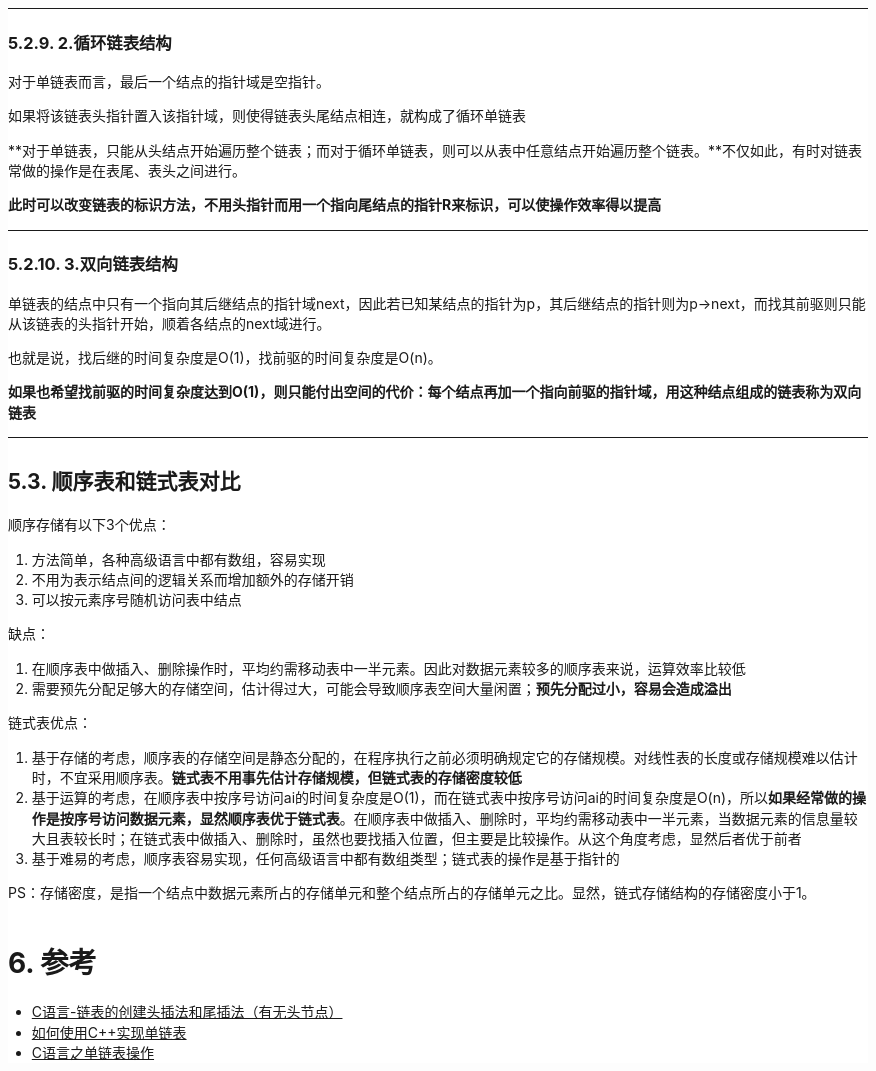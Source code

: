 ***

### 5.2.9. 2.循环链表结构

对于单链表而言，最后一个结点的指针域是空指针。

如果将该链表头指针置入该指针域，则使得链表头尾结点相连，就构成了循环单链表

**对于单链表，只能从头结点开始遍历整个链表；而对于循环单链表，则可以从表中任意结点开始遍历整个链表。**不仅如此，有时对链表常做的操作是在表尾、表头之间进行。

**此时可以改变链表的标识方法，不用头指针而用一个指向尾结点的指针R来标识，可以使操作效率得以提高**


***

### 5.2.10. 3.双向链表结构

单链表的结点中只有一个指向其后继结点的指针域next，因此若已知某结点的指针为p，其后继结点的指针则为p->next，而找其前驱则只能从该链表的头指针开始，顺着各结点的next域进行。

也就是说，找后继的时间复杂度是O(1)，找前驱的时间复杂度是O(n)。

**如果也希望找前驱的时间复杂度达到O(1)，则只能付出空间的代价：每个结点再加一个指向前驱的指针域，用这种结点组成的链表称为双向链表**

***

## 5.3. 顺序表和链式表对比

顺序存储有以下3个优点：

1. 方法简单，各种高级语言中都有数组，容易实现
2. 不用为表示结点间的逻辑关系而增加额外的存储开销
3. 可以按元素序号随机访问表中结点

缺点：

1. 在顺序表中做插入、删除操作时，平均约需移动表中一半元素。因此对数据元素较多的顺序表来说，运算效率比较低
2. 需要预先分配足够大的存储空间，估计得过大，可能会导致顺序表空间大量闲置；**预先分配过小，容易会造成溢出**

链式表优点：

1. 基于存储的考虑，顺序表的存储空间是静态分配的，在程序执行之前必须明确规定它的存储规模。对线性表的长度或存储规模难以估计时，不宜采用顺序表。**链式表不用事先估计存储规模，但链式表的存储密度较低**
2. 基于运算的考虑，在顺序表中按序号访问ai的时间复杂度是O(1)，而在链式表中按序号访问ai的时间复杂度是O(n)，所以**如果经常做的操作是按序号访问数据元素，显然顺序表优于链式表**。在顺序表中做插入、删除时，平均约需移动表中一半元素，当数据元素的信息量较大且表较长时；在链式表中做插入、删除时，虽然也要找插入位置，但主要是比较操作。从这个角度考虑，显然后者优于前者
3. 基于难易的考虑，顺序表容易实现，任何高级语言中都有数组类型；链式表的操作是基于指针的

PS：存储密度，是指一个结点中数据元素所占的存储单元和整个结点所占的存储单元之比。显然，链式存储结构的存储密度小于1。

# 6. 参考

+ [C语言-链表的创建头插法和尾插法（有无头节点）](https://blog.csdn.net/syzdev/article/details/77888024)
+ [如何使用C++实现单链表](https://zhuanlan.zhihu.com/p/84950700)
+ [C语言之单链表操作](https://zhuanlan.zhihu.com/p/83617598)
